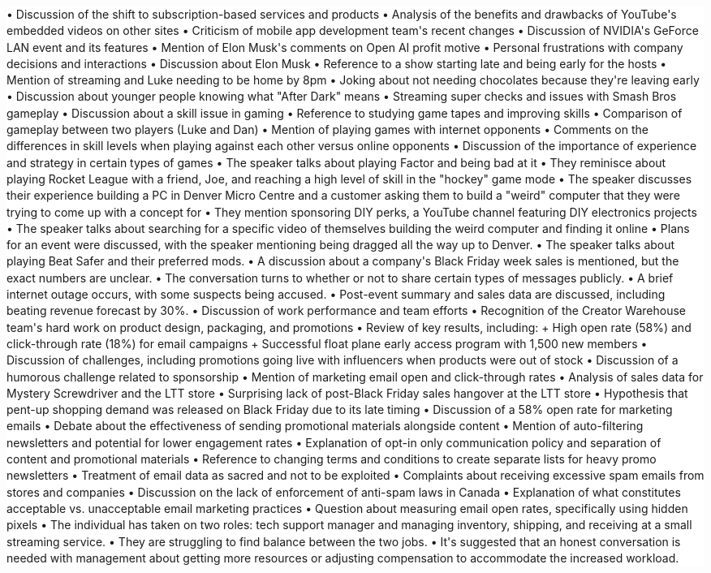 • Discussion of the shift to subscription-based services and products
• Analysis of the benefits and drawbacks of YouTube's embedded videos on other sites
• Criticism of mobile app development team's recent changes
• Discussion of NVIDIA's GeForce LAN event and its features
• Mention of Elon Musk's comments on Open AI profit motive
• Personal frustrations with company decisions and interactions
• Discussion about Elon Musk
• Reference to a show starting late and being early for the hosts
• Mention of streaming and Luke needing to be home by 8pm
• Joking about not needing chocolates because they're leaving early
• Discussion about younger people knowing what "After Dark" means
• Streaming super checks and issues with Smash Bros gameplay
• Discussion about a skill issue in gaming
• Reference to studying game tapes and improving skills
• Comparison of gameplay between two players (Luke and Dan)
• Mention of playing games with internet opponents
• Comments on the differences in skill levels when playing against each other versus online opponents
• Discussion of the importance of experience and strategy in certain types of games
• The speaker talks about playing Factor and being bad at it
• They reminisce about playing Rocket League with a friend, Joe, and reaching a high level of skill in the "hockey" game mode
• The speaker discusses their experience building a PC in Denver Micro Centre and a customer asking them to build a "weird" computer that they were trying to come up with a concept for
• They mention sponsoring DIY perks, a YouTube channel featuring DIY electronics projects
• The speaker talks about searching for a specific video of themselves building the weird computer and finding it online
• Plans for an event were discussed, with the speaker mentioning being dragged all the way up to Denver.
• The speaker talks about playing Beat Safer and their preferred mods.
• A discussion about a company's Black Friday week sales is mentioned, but the exact numbers are unclear.
• The conversation turns to whether or not to share certain types of messages publicly.
• A brief internet outage occurs, with some suspects being accused.
• Post-event summary and sales data are discussed, including beating revenue forecast by 30%.
• Discussion of work performance and team efforts
• Recognition of the Creator Warehouse team's hard work on product design, packaging, and promotions
• Review of key results, including:
	+ High open rate (58%) and click-through rate (18%) for email campaigns
	+ Successful float plane early access program with 1,500 new members
• Discussion of challenges, including promotions going live with influencers when products were out of stock
• Discussion of a humorous challenge related to sponsorship
• Mention of marketing email open and click-through rates
• Analysis of sales data for Mystery Screwdriver and the LTT store
• Surprising lack of post-Black Friday sales hangover at the LTT store
• Hypothesis that pent-up shopping demand was released on Black Friday due to its late timing
• Discussion of a 58% open rate for marketing emails
• Debate about the effectiveness of sending promotional materials alongside content
• Mention of auto-filtering newsletters and potential for lower engagement rates
• Explanation of opt-in only communication policy and separation of content and promotional materials
• Reference to changing terms and conditions to create separate lists for heavy promo newsletters
• Treatment of email data as sacred and not to be exploited
• Complaints about receiving excessive spam emails from stores and companies
• Discussion on the lack of enforcement of anti-spam laws in Canada
• Explanation of what constitutes acceptable vs. unacceptable email marketing practices
• Question about measuring email open rates, specifically using hidden pixels
• The individual has taken on two roles: tech support manager and managing inventory, shipping, and receiving at a small streaming service.
• They are struggling to find balance between the two jobs.
• It's suggested that an honest conversation is needed with management about getting more resources or adjusting compensation to accommodate the increased workload.